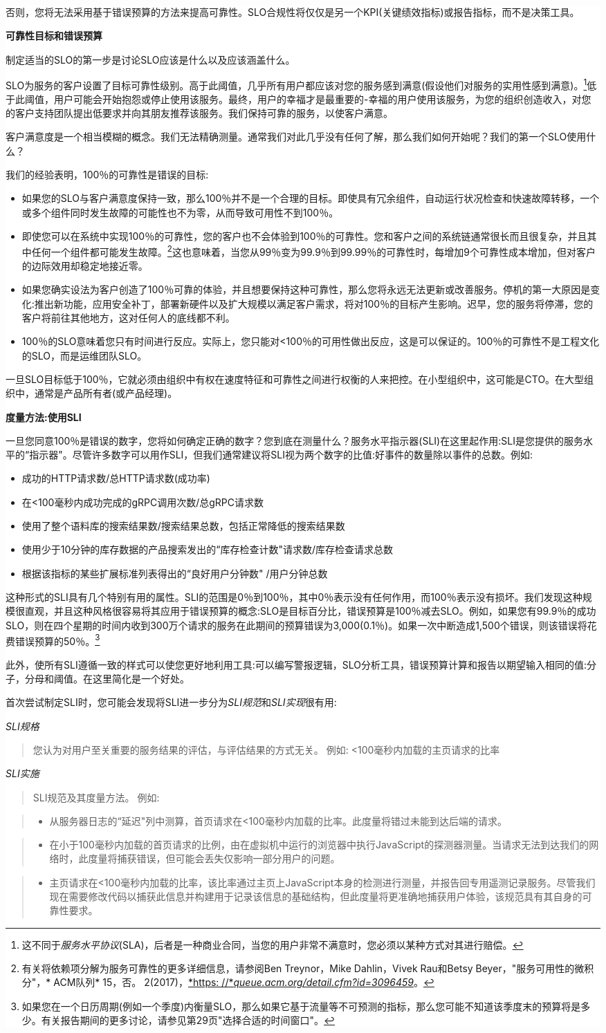 否则，您将无法采用基于错误预算的方法来提高可靠性。SLO合规性将仅仅是另一个KPI(关键绩效指标)或报告指标，而不是决策工具。

**可靠性目标和错误预算**

制定适当的SLO的第一步是讨论SLO应该是什么以及应该涵盖什么。

SLO为服务的客户设置了目标可靠性级别。高于此阈值，几乎所有用户都应该对您的服务感到满意(假设他们对服务的实用性感到满意)。[^23]低于此阈值，用户可能会开始抱怨或停止使用该服务。最终，用户的幸福才是最重要的-幸福的用户使用该服务，为您的组织创造收入，对您的客户支持团队提出低要求并向其朋友推荐该服务。我们保持可靠的服务，以使客户满意。

客户满意度是一个相当模糊的概念。我们无法精确测量。通常我们对此几乎没有任何了解，那么我们如何开始呢？我们的第一个SLO使用什么？

我们的经验表明，100％的可靠性是错误的目标:

- 如果您的SLO与客户满意度保持一致，那么100％并不是一个合理的目标。即使具有冗余组件，自动运行状况检查和快速故障转移，一个或多个组件同时发生故障的可能性也不为零，从而导致可用性不到100％。

- 即使您可以在系统中实现100％的可靠性，您的客户也不会体验到100％的可靠性。您和客户之间的系统链通常很长而且很复杂，并且其中任何一个组件都可能发生故障。[^24]这也意味着，当您从99％变为99.9％到99.99％的可靠性时，每增加9个可靠性成本增加，但对客户的边际效用却稳定地接近零。

- 如果您确实设法为客户创造了100％可靠的体验，并且想要保持这种可靠性，那么您将永远无法更新或改善服务。停机的第一大原因是变化:推出新功能，应用安全补丁，部署新硬件以及扩大规模以满足客户需求，将对100％的目标产生影响。迟早，您的服务将停滞，您的客户将前往其他地方，这对任何人的底线都不利。

- 100％的SLO意味着您只有时间进行反应。实际上，您只能对\<100％的可用性做出反应，这是可以保证的。100％的可靠性不是工程文化的SLO，而是运维团队SLO。

一旦SLO目标低于100％，它就必须由组织中有权在速度特征和可靠性之间进行权衡的人来把控。在小型组织中，这可能是CTO。在大型组织中，通常是产品所有者(或产品经理)。

**度量方法:使用SLI**

一旦您同意100％是错误的数字，您将如何确定正确的数字？您到底在测量什么？服务水平指示器(SLI)在这里起作用:SLI是您提供的服务水平的“指示器"。尽管许多数字可以用作SLI，但我们通常建议将SLI视为两个数字的比值:好事件的数量除以事件的总数。例如:

- 成功的HTTP请求数/总HTTP请求数(成功率)

- 在<100毫秒内成功完成的gRPC调用次数/总gRPC请求数

- 使用了整个语料库的搜索结果数/搜索结果总数，包括正常降低的搜索结果数

- 使用少于10分钟的库存数据的产品搜索发出的“库存检查计数"请求数/库存检查请求总数

- 根据该指标的某些扩展标准列表得出的“良好用户分钟数" /用户分钟总数

这种形式的SLI具有几个特别有用的属性。SLI的范围是0％到100％，其中0％表示没有任何作用，而100％表示没有损坏。我们发现这种规模很直观，并且这种风格很容易将其应用于错误预算的概念:SLO是目标百分比，错误预算是100％减去SLO。例如，如果您有99.9％的成功SLO，则在四个星期的时间内收到300万个请求的服务在此期间的预算错误为3,000(0.1％)。如果一次中断造成1,500个错误，则该错误将花费错误预算的50％。[^25]

此外，使所有SLI遵循一致的样式可以使您更好地利用工具:可以编写警报逻辑，SLO分析工具，错误预算计算和报告以期望输入相同的值:分子，分母和阈值。在这里简化是一个好处。

首次尝试制定SLI时，您可能会发现将SLI进一步分为*SLI规范*和*SLI实现*很有用:

*SLI规格*

>您认为对用户至关重要的服务结果的评估，与评估结果的方式无关。
>例如: <100毫秒内加载的主页请求的比率

*SLI实施*

>SLI规范及其度量方法。
>例如:

>- 从服务器日志的“延迟"列中测算，首页请求在\<100毫秒内加载的比率。此度量将错过未能到达后端的请求。

>- 在小于100毫秒内加载的首页请求的比例，由在虚拟机中运行的浏览器中执行JavaScript的探测器测量。当请求无法到达我们的网络时，此度量将捕获错误，但可能会丢失仅影响一部分用户的问题。

>- 主页请求在\<100毫秒内加载的比率，该比率通过主页上JavaScript本身的检测进行测量，并报告回专用遥测记录服务。尽管我们现在需要修改代码以捕获此信息并构建用于记录该信息的基础结构，但此度量将更准确地捕获用户体验，该规范具有其自身的可靠性要求。


[^22]: 关于术语的注释: 在本章中，我们始终使用"可靠性"一词来谈论服务在其所有SLI方面的性能。这可能表示许多情况，例如可用性或延迟。
[^23]: 这不同于*服务水平协议*(SLA)，后者是一种商业合同，当您的用户非常不满意时，您必须以某种方式对其进行赔偿。
[^24]: 有关将依赖项分解为服务可靠性的更多详细信息，请参阅Ben Treynor，Mike Dahlin，Vivek Rau和Betsy Beyer，"服务可用性的微积分"，* ACM队列* 15，否。 2(2017)，[*https: //**queue.acm.org/detail.cfm?id=3096459*](https://queue.acm.org/detail.cfm?id=3096459)。
[^25]: 如果您在一个日历周期(例如一个季度)内衡量SLO，那么如果它基于流量等不可预测的指标，那么您可能不知道该季度末的预算将是多少。有关报告期间的更多讨论，请参见第29页"选择合适的时间窗口"。
[^26]: 免责声明: 您将来可能会遇到更艰巨的任务。
[^27]: *Recall*是SLI捕获的重大影响用户事件的比例。*Precision*是SLI捕获的严重影响用户的事件的比例。
[^28]: 这里值得重申的是，错误预算是用户满意度的近似值。每30天四小时的中断可能会导致不满意的用户少于每30天四次单独的一小时中断，这反过来会导致不满意的用户少于0.5％的恒定错误率，但是我们的错误预算将相同。这些阈值因服务而异。
[^29]: 如果依赖项不可用，则意味着依赖也很关键。